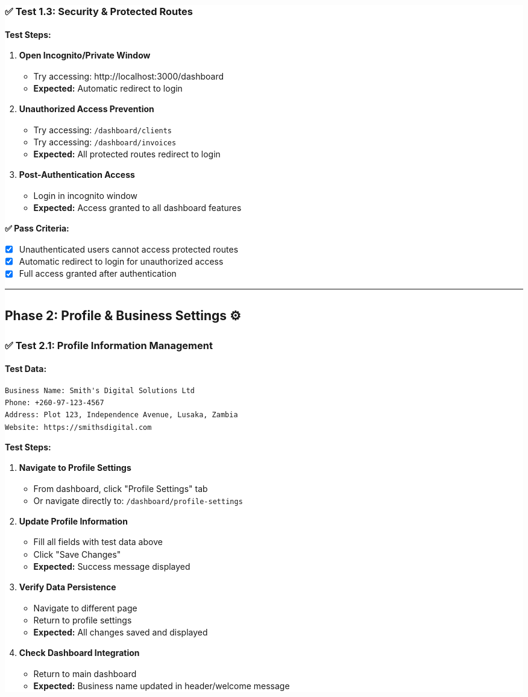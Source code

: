
### ✅ Test 1.3: Security & Protected Routes

**Test Steps:**
1. **Open Incognito/Private Window**
   - Try accessing: http://localhost:3000/dashboard
   - **Expected:** Automatic redirect to login

2. **Unauthorized Access Prevention**
   - Try accessing: `/dashboard/clients`
   - Try accessing: `/dashboard/invoices`
   - **Expected:** All protected routes redirect to login

3. **Post-Authentication Access**
   - Login in incognito window
   - **Expected:** Access granted to all dashboard features

**✅ Pass Criteria:**
- [x] Unauthenticated users cannot access protected routes
- [x] Automatic redirect to login for unauthorized access
- [x] Full access granted after authentication

---

## Phase 2: Profile & Business Settings ⚙️

### ✅ Test 2.1: Profile Information Management

**Test Data:**
```
Business Name: Smith's Digital Solutions Ltd
Phone: +260-97-123-4567
Address: Plot 123, Independence Avenue, Lusaka, Zambia
Website: https://smithsdigital.com
```

**Test Steps:**
1. **Navigate to Profile Settings**
   - From dashboard, click "Profile Settings" tab
   - Or navigate directly to: `/dashboard/profile-settings`

2. **Update Profile Information**
   - Fill all fields with test data above
   - Click "Save Changes"
   - **Expected:** Success message displayed

3. **Verify Data Persistence**
   - Navigate to different page
   - Return to profile settings
   - **Expected:** All changes saved and displayed

4. **Check Dashboard Integration**
   - Return to main dashboard
   - **Expected:** Business name updated in header/welcome message
